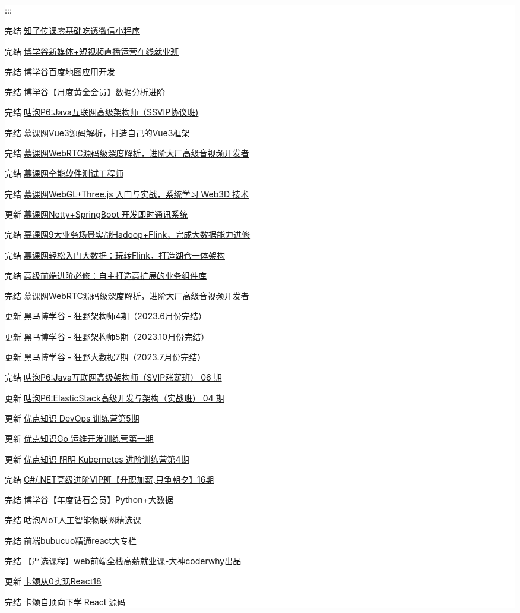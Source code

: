 :::

完结 [知了传课零基础吃透微信小程序](https://study.163.com/course/introduction.htm?courseId=1006226013)

完结 [博学谷新媒体+短视频直播运营在线就业班](https://www.boxuegu.com/class/detail-3210.html)

完结 [博学谷百度地图应用开发](https://www.boxuegu.com/course/detail-4868.html)

完结 [博学谷【月度黄金会员】数据分析进阶](https://www.boxuegu.com/class/outline-3979.html)

完结 [咕泡P6:Java互联网高级架构师（SSVIP协议班)](https://ke.gupaoedu.cn/course/vip/297)

完结 [慕课网Vue3源码解析，打造自己的Vue3框架](https://coding.imooc.com/class/608.html)

完结 [慕课网WebRTC源码级深度解析，进阶大厂高级音视频开发者](https://coding.imooc.com/class/532.html)

完结 [慕课网全能软件测试工程师](https://class.imooc.com/sale/test2022)

完结 [慕课网WebGL+Three.js 入门与实战，系统学习 Web3D 技术](https://coding.imooc.com/class/622.html?mc_marking=bb86c9071ed9b7cf12612a2a85203372&mc_channel=hk)

更新 [慕课网Netty+SpringBoot 开发即时通讯系统](https://coding.imooc.com/class/626.html?mc_marking=bb86c9071ed9b7cf12612a2a85203372&mc_channel=hk)

完结 [慕课网9大业务场景实战Hadoop+Flink，完成大数据能力进修](https://coding.imooc.com/class/601.html)

完结 [慕课网轻松入门大数据：玩转Flink，打造湖仓一体架构](https://coding.imooc.com/class/597.html)

完结 [高级前端进阶必修：自主打造高扩展的业务组件库](https://coding.imooc.com/class/600.html)

完结 [慕课网WebRTC源码级深度解析，进阶大厂高级音视频开发者](https://coding.imooc.com/class/532.html)

更新 [黑马博学谷 - 狂野架构师4期（2023.6月份完结）](https://www.boxuegu.com/subject/architect-01.html)

更新 [黑马博学谷 - 狂野架构师5期（2023.10月份完结）](https://www.boxuegu.com/subject/architect-01.html)

更新 [黑马博学谷 - 狂野大数据7期（2023.7月份完结）](https://www.boxuegu.com/subject/data-03.html)

完结 [咕泡P6:Java互联网高级架构师（SVIP涨薪班） 06 期](https://ke.gupaoedu.cn/course/vip/288)

更新 [咕泡P6:ElasticStack高级开发与架构（实战班） 04 期](https://ke.gupaoedu.cn/course/vip/1002)

更新 [优点知识 DevOps 训练营第5期](https://youdianzhishi.com/web/course/1034)

更新 [优点知识Go 运维开发训练营第一期](https://youdianzhishi.com/web/course/1035)

更新 [优点知识 阳明 Kubernetes 进阶训练营第4期](https://youdianzhishi.com/web/course/1036)

完结 [C#/.NET高级进阶VIP班【升职加薪,只争朝夕】16期](https://appuwwsm6cl6690.pc.xiaoe-tech.com/detail/p_62b2ce2ee4b0ba331dcb87c1/8)

完结 [博学谷【年度钻石会员】Python+大数据](https://www.boxuegu.com/class/detail-4654.html)

完结 [咕泡AIoT人工智能物联网精选课](https://ke.gupaoedu.cn/course/vip/1887)

完结 [前端bubucuo精通react大专栏](https://appuwwsm6cl6690.pc.xiaoe-tech.com/detail/p_62b2ce2ee4b0ba331dcb87c1/8)

完结 [【严选课程】web前端全栈高薪就业课-大神coderwhy出品](https://ke.qq.com/course/4903388#term_id=105074578)

更新 [卡颂从0实现React18](https://appjiz2zqrn2142.h5.xiaoeknow.com/v1/goods/goods_detail/p_638035c1e4b07b05581d25db)

完结 [卡颂自顶向下学 React 源码](https://ke.segmentfault.com/course/1650000023864436)
